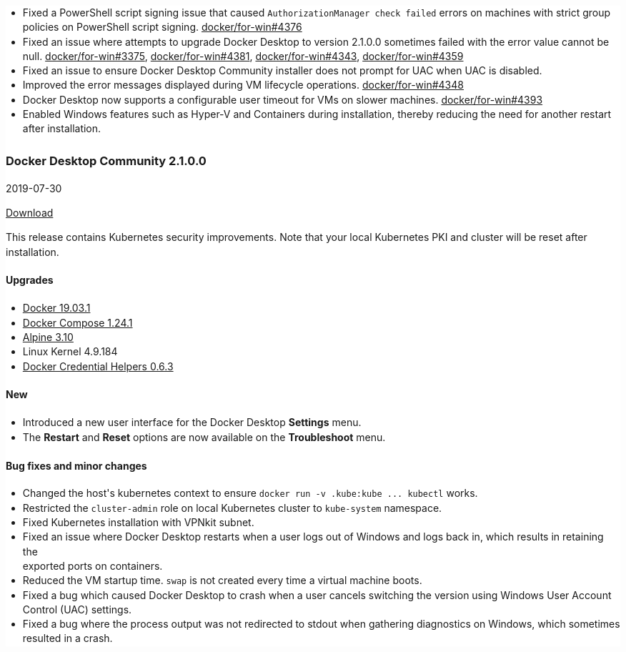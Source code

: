 - Fixed a PowerShell script signing issue that caused `AuthorizationManager check failed` errors on machines with strict group policies on PowerShell script signing. [docker/for-win#4376](https://github.com/docker/for-win/issues/4376)
- Fixed an issue where attempts to upgrade Docker Desktop to version 2.1.0.0 sometimes failed with the error value cannot be null. [docker/for-win#3375](https://github.com/docker/for-win/issues/3375), [docker/for-win#4381](https://github.com/docker/for-win/issues/4381), [docker/for-win#4343](https://github.com/docker/for-win/issues/4343), [docker/for-win#4359](https://github.com/docker/for-win/issues/4359)
- Fixed an issue to ensure Docker Desktop Community installer does not prompt for UAC when UAC is disabled.
- Improved the error messages displayed during VM lifecycle operations. [docker/for-win#4348](https://github.com/docker/for-win/issues/4348)
- Docker Desktop now supports a configurable user timeout for VMs on slower machines. [docker/for-win#4393](https://github.com/docker/for-win/issues/4393)
- Enabled Windows features such as Hyper-V and Containers during installation, thereby reducing the need for another restart after installation.

### Docker Desktop Community 2.1.0.0 
2019-07-30

[Download](https://download.docker.com/win/edge/36873/Docker%20Desktop%20Installer.exe)

This release contains Kubernetes security improvements. Note that your local Kubernetes PKI and cluster will be reset after installation.

#### Upgrades

 - [Docker 19.03.1](https://github.com/docker/docker-ce/releases/tag/v19.03.1)
 - [Docker Compose 1.24.1](https://github.com/docker/compose/releases/tag/1.24.1)
 - [Alpine 3.10](https://alpinelinux.org/posts/Alpine-3.10.0-released.html)
 - Linux Kernel 4.9.184
 - [Docker Credential Helpers 0.6.3](https://github.com/docker/docker-credential-helpers/releases/tag/v0.6.3)

#### New

 - Introduced a new user interface for the Docker Desktop **Settings** menu.
 - The **Restart** and **Reset** options are now available on the **Troubleshoot** menu. 

#### Bug fixes and minor changes

 - Changed the host's kubernetes context to ensure `docker run -v .kube:kube ... kubectl` works.
 - Restricted the `cluster-admin` role on local Kubernetes cluster to `kube-system` namespace.
 - Fixed Kubernetes installation with VPNkit subnet.
 - Fixed an issue where Docker Desktop restarts when a user logs out of Windows and logs back in, which results in retaining the    
   exported ports on containers.
 - Reduced the VM startup time. `swap` is not created every time a virtual machine boots.
 - Fixed a bug which caused Docker Desktop to crash when a user cancels switching the version using Windows User Account Control (UAC)    settings.
 - Fixed a bug where the process output was not redirected to stdout when gathering diagnostics on Windows, which sometimes resulted in    a crash.

